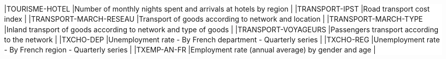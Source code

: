 |TOURISME-HOTEL                    |Number of monthly nights spent and arrivals at hotels by region                                                                                                                                            |
|TRANSPORT-IPST                    |Road transport cost index                                                                                                                                                                                  |
|TRANSPORT-MARCH-RESEAU            |Transport of goods according to network and location                                                                                                                                                       |
|TRANSPORT-MARCH-TYPE              |Inland transport of goods according to network and type of goods                                                                                                                                           |
|TRANSPORT-VOYAGEURS               |Passengers transport according to the network                                                                                                                                                              |
|TXCHO-DEP                         |Unemployment rate - By French department - Quarterly series                                                                                                                                                |
|TXCHO-REG                         |Unemployment rate - By French region - Quarterly series                                                                                                                                                    |
|TXEMP-AN-FR                       |Employment rate (annual average) by gender and age                                                                                                                                                         |
